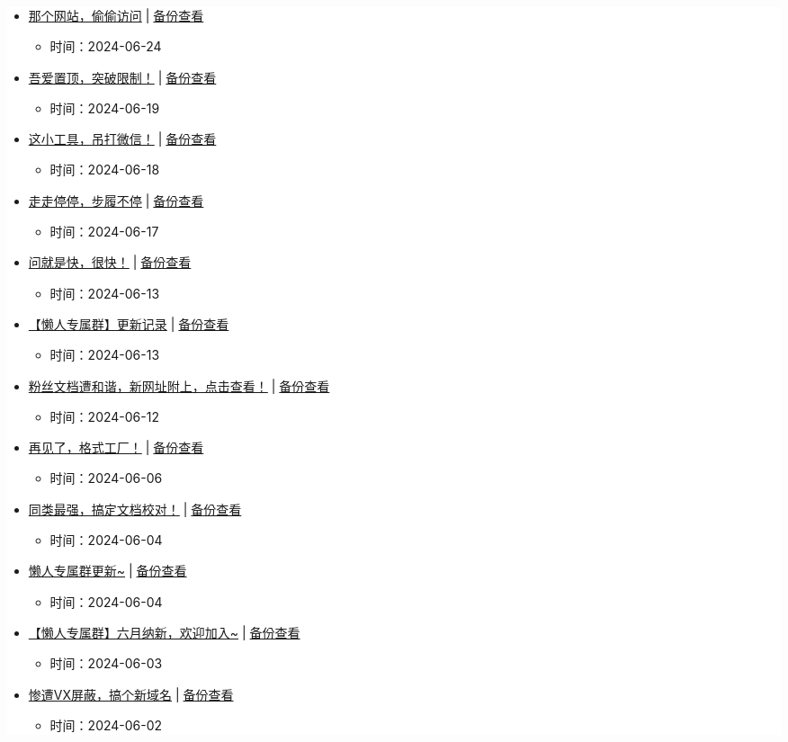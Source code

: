 - [那个网站，偷偷访问](http://mp.weixin.qq.com/s?__biz=MzkwNjE5NDYzOQ==&mid=2247491587&idx=1&sn=d649c888eff47387e5c6121380350b9f&chksm=c0ee9ba3f79912b5b59c0fdcc3f283655b6f03452ca010bf4235a2fee761030435878f141174#rd) |  [备份查看](/gzh/backup/懒人搜索/那个网站，偷偷访问)
    - 时间：2024-06-24

- [吾爱置顶，突破限制！](http://mp.weixin.qq.com/s?__biz=MzkwNjE5NDYzOQ==&mid=2247491545&idx=1&sn=afc651ba63921d24ccfc9b845f754ad6&chksm=c0ed6479f79aed6f17b40271c0849d12261445d49f0afdb2614cef8e8974c16a521b661e38fd#rd) |  [备份查看](/gzh/backup/懒人搜索/吾爱置顶，突破限制！)
    - 时间：2024-06-19
- [这小工具，吊打微信！](http://mp.weixin.qq.com/s?__biz=MzkwNjE5NDYzOQ==&mid=2247491508&idx=1&sn=2a31986f6cc8ca3f013881c343e6ace9&chksm=c0ed6414f79aed020528fddff2e4dacecb7cf66e712e358f9a5f53be6848e849416ded98d44c#rd) |  [备份查看](/gzh/backup/懒人搜索/这小工具，吊打微信！)
    - 时间：2024-06-18
- [走走停停，步履不停](http://mp.weixin.qq.com/s?__biz=MzkwNjE5NDYzOQ==&mid=2247491467&idx=1&sn=28dbe4d00567b01f2d200d53bfc9ffc4&chksm=c0ed642bf79aed3d86dc48ad436992b4f91132ba078716c764c276bd0a3c695f65f93ea385a5#rd) |  [备份查看](/gzh/backup/懒人搜索/走走停停，步履不停)
    - 时间：2024-06-17

- [问就是快，很快！](http://mp.weixin.qq.com/s?__biz=MzkwNjE5NDYzOQ==&mid=2247491450&idx=1&sn=d18ece0b6cc9e4b69033c5aae5308d75&chksm=c0ed64daf79aedccdd36437415bbfb9b0230e3badcc33080acd0770baed434c0003a7f9d9358#rd) |  [备份查看](/gzh/backup/懒人搜索/问就是快，很快！)
    - 时间：2024-06-13
- [【懒人专属群】更新记录](http://mp.weixin.qq.com/s?__biz=MzkwNjE5NDYzOQ==&mid=2247491450&idx=2&sn=dac8bc9826e7cc6273e1bdc0a4bf1aae&chksm=c0ed64daf79aedcc11a2a2b5fcc3a9c7d0a66ae2a4ab0058b2aea648dd1a94472ea835e06b88#rd) |  [备份查看](/gzh/backup/懒人搜索/【懒人专属群】更新记录)
    - 时间：2024-06-13


- [粉丝文档遭和谐，新网址附上，点击查看！](http://mp.weixin.qq.com/s?__biz=MzkwNjE5NDYzOQ==&mid=2247491407&idx=1&sn=0b6262553a36d1cf3c15e6ed00a9606a&chksm=c0ed64eff79aedf93dbab6bdd90ebccf962116b41d8d6cba5fcc0d5ab9689040a2411302d31f#rd) |  [备份查看](/gzh/backup/懒人搜索/粉丝文档遭和谐，新网址附上，点击查看！)
    - 时间：2024-06-12

- [再见了，格式工厂！](http://mp.weixin.qq.com/s?__biz=MzkwNjE5NDYzOQ==&mid=2247491401&idx=1&sn=9b7828dfff1960e015bbce5317aea695&chksm=c0ed64e9f79aedffb5315b28762f27b5af835f117064398df6e1bf2bc47dd5112c9e0a41fb22#rd) |  [备份查看](/gzh/backup/懒人搜索/再见了，格式工厂！)
    - 时间：2024-06-06

- [同类最强，搞定文档校对！](http://mp.weixin.qq.com/s?__biz=MzkwNjE5NDYzOQ==&mid=2247491378&idx=1&sn=7c178fcc5735cc528c146306dc578ccc&chksm=c0ed6492f79aed84ff0c4f3dc361c7488c01c53e8f45c91a0902de8d51a5a4078e7557cd4823#rd) |  [备份查看](/gzh/backup/懒人搜索/同类最强，搞定文档校对！)
    - 时间：2024-06-04
- [懒人专属群更新~](http://mp.weixin.qq.com/s?__biz=MzkwNjE5NDYzOQ==&mid=2247491378&idx=2&sn=b08820439ded9af43742f39ada69d1a7&chksm=c0ed6492f79aed84b36c676c38a535a40e34d37c1f77423357c58ef44eae8896a41f8f24dba6#rd) |  [备份查看](/gzh/backup/懒人搜索/懒人专属群更新~)
    - 时间：2024-06-04
- [【懒人专属群】六月纳新，欢迎加入~](http://mp.weixin.qq.com/s?__biz=MzkwNjE5NDYzOQ==&mid=2247491347&idx=1&sn=85ab934b5ed176e9e26a538573b13582&chksm=c0ed64b3f79aeda506b25a28595a98b194950b61506c4016ab7706549e78ae812111d6d669c8#rd) |  [备份查看](/gzh/backup/懒人搜索/【懒人专属群】六月纳新，欢迎加入~)
    - 时间：2024-06-03
- [惨遭VX屏蔽，搞个新域名](http://mp.weixin.qq.com/s?__biz=MzkwNjE5NDYzOQ==&mid=2247491306&idx=1&sn=411826d9aa715e336d15b7c6ecddc510&chksm=c0ed654af79aec5c8645c4a5fd71a7e9248f21449e6b02db09738ddfa7fba4ed21494e9ab376#rd) |  [备份查看](/gzh/backup/懒人搜索/惨遭VX屏蔽，搞个新域名)
    - 时间：2024-06-02
